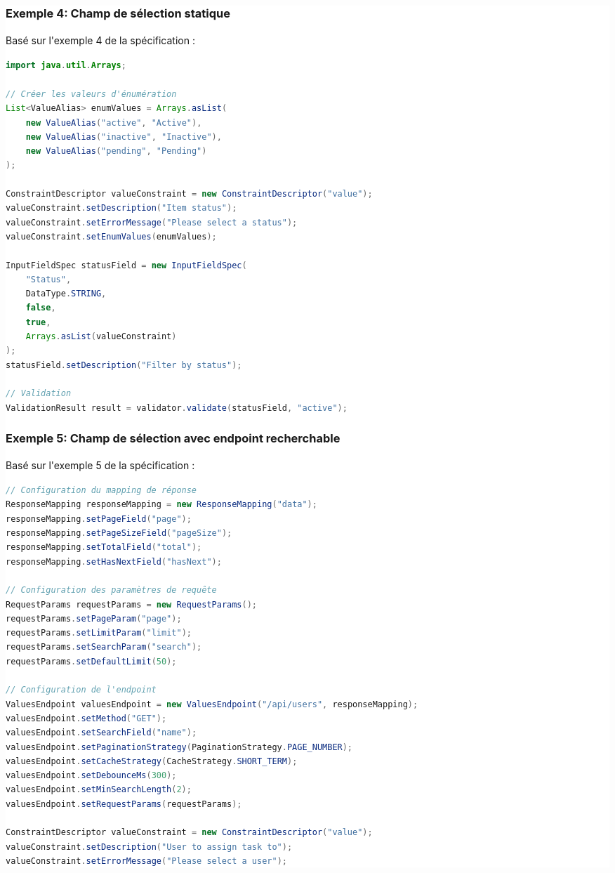 ### Exemple 4: Champ de sélection statique

Basé sur l'exemple 4 de la spécification :

```java
import java.util.Arrays;

// Créer les valeurs d'énumération
List<ValueAlias> enumValues = Arrays.asList(
    new ValueAlias("active", "Active"),
    new ValueAlias("inactive", "Inactive"),
    new ValueAlias("pending", "Pending")
);

ConstraintDescriptor valueConstraint = new ConstraintDescriptor("value");
valueConstraint.setDescription("Item status");
valueConstraint.setErrorMessage("Please select a status");
valueConstraint.setEnumValues(enumValues);

InputFieldSpec statusField = new InputFieldSpec(
    "Status",
    DataType.STRING,
    false,
    true,
    Arrays.asList(valueConstraint)
);
statusField.setDescription("Filter by status");

// Validation
ValidationResult result = validator.validate(statusField, "active");
```

### Exemple 5: Champ de sélection avec endpoint recherchable

Basé sur l'exemple 5 de la spécification :

```java
// Configuration du mapping de réponse
ResponseMapping responseMapping = new ResponseMapping("data");
responseMapping.setPageField("page");
responseMapping.setPageSizeField("pageSize");
responseMapping.setTotalField("total");
responseMapping.setHasNextField("hasNext");

// Configuration des paramètres de requête
RequestParams requestParams = new RequestParams();
requestParams.setPageParam("page");
requestParams.setLimitParam("limit");
requestParams.setSearchParam("search");
requestParams.setDefaultLimit(50);

// Configuration de l'endpoint
ValuesEndpoint valuesEndpoint = new ValuesEndpoint("/api/users", responseMapping);
valuesEndpoint.setMethod("GET");
valuesEndpoint.setSearchField("name");
valuesEndpoint.setPaginationStrategy(PaginationStrategy.PAGE_NUMBER);
valuesEndpoint.setCacheStrategy(CacheStrategy.SHORT_TERM);
valuesEndpoint.setDebounceMs(300);
valuesEndpoint.setMinSearchLength(2);
valuesEndpoint.setRequestParams(requestParams);

ConstraintDescriptor valueConstraint = new ConstraintDescriptor("value");
valueConstraint.setDescription("User to assign task to");
valueConstraint.setErrorMessage("Please select a user");
```